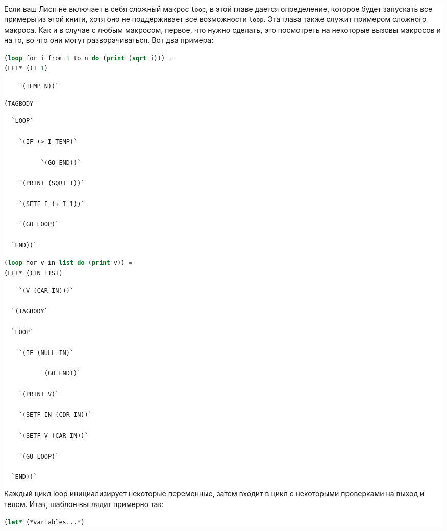 Если ваш Лисп не включает в себя сложный макрос `loop`, в этой главе дается определение, которое будет запускать все примеры из этой книги, хотя оно не поддерживает все возможности `loop`.
Эта глава также служит примером сложного макроса.
Как и в случае с любым макросом, первое, что нужно сделать, это посмотреть на некоторые вызовы макросов и на то, во что они могут разворачиваться.
Вот два примера:

```lisp
(loop for i from 1 to n do (print (sqrt i))) =
(LET* ((I 1)
```

        `(TEMP N))`

  `(TAGBODY`

      `LOOP`

        `(IF (> I TEMP)`

              `(GO END))`

        `(PRINT (SQRT I))`

        `(SETF I (+ I 1))`

        `(GO LOOP)`

      `END))`

```lisp
(loop for v in list do (print v)) =
(LET* ((IN LIST)
```

        `(V (CAR IN)))`

      `(TAGBODY`

      `LOOP`

        `(IF (NULL IN)`

              `(GO END))`

        `(PRINT V)`

        `(SETF IN (CDR IN))`

        `(SETF V (CAR IN))`

        `(GO LOOP)`

      `END))`

Каждый цикл loop инициализирует некоторые переменные, затем входит в цикл с некоторыми проверками на выход и телом.
Итак, шаблон выглядит примерно так:

```lisp
(let* (*variables...*)
```
